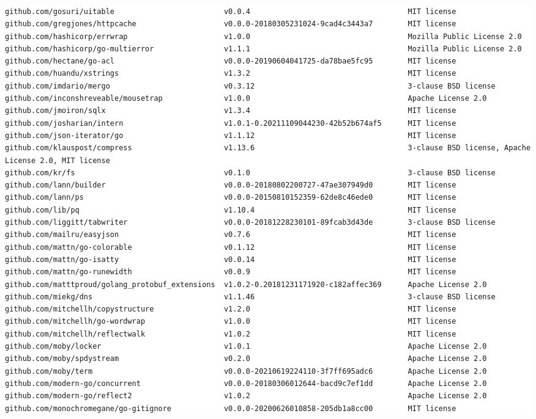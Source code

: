     github.com/gosuri/uitable                         v0.0.4                                    MIT license
    github.com/gregjones/httpcache                    v0.0.0-20180305231024-9cad4c3443a7        MIT license
    github.com/hashicorp/errwrap                      v1.0.0                                    Mozilla Public License 2.0
    github.com/hashicorp/go-multierror                v1.1.1                                    Mozilla Public License 2.0
    github.com/hectane/go-acl                         v0.0.0-20190604041725-da78bae5fc95        MIT license
    github.com/huandu/xstrings                        v1.3.2                                    MIT license
    github.com/imdario/mergo                          v0.3.12                                   3-clause BSD license
    github.com/inconshreveable/mousetrap              v1.0.0                                    Apache License 2.0
    github.com/jmoiron/sqlx                           v1.3.4                                    MIT license
    github.com/josharian/intern                       v1.0.1-0.20211109044230-42b52b674af5      MIT license
    github.com/json-iterator/go                       v1.1.12                                   MIT license
    github.com/klauspost/compress                     v1.13.6                                   3-clause BSD license, Apache License 2.0, MIT license
    github.com/kr/fs                                  v0.1.0                                    3-clause BSD license
    github.com/lann/builder                           v0.0.0-20180802200727-47ae307949d0        MIT license
    github.com/lann/ps                                v0.0.0-20150810152359-62de8c46ede0        MIT license
    github.com/lib/pq                                 v1.10.4                                   MIT license
    github.com/liggitt/tabwriter                      v0.0.0-20181228230101-89fcab3d43de        3-clause BSD license
    github.com/mailru/easyjson                        v0.7.6                                    MIT license
    github.com/mattn/go-colorable                     v0.1.12                                   MIT license
    github.com/mattn/go-isatty                        v0.0.14                                   MIT license
    github.com/mattn/go-runewidth                     v0.0.9                                    MIT license
    github.com/matttproud/golang_protobuf_extensions  v1.0.2-0.20181231171920-c182affec369      Apache License 2.0
    github.com/miekg/dns                              v1.1.46                                   3-clause BSD license
    github.com/mitchellh/copystructure                v1.2.0                                    MIT license
    github.com/mitchellh/go-wordwrap                  v1.0.0                                    MIT license
    github.com/mitchellh/reflectwalk                  v1.0.2                                    MIT license
    github.com/moby/locker                            v1.0.1                                    Apache License 2.0
    github.com/moby/spdystream                        v0.2.0                                    Apache License 2.0
    github.com/moby/term                              v0.0.0-20210619224110-3f7ff695adc6        Apache License 2.0
    github.com/modern-go/concurrent                   v0.0.0-20180306012644-bacd9c7ef1dd        Apache License 2.0
    github.com/modern-go/reflect2                     v1.0.2                                    Apache License 2.0
    github.com/monochromegane/go-gitignore            v0.0.0-20200626010858-205db1a8cc00        MIT license